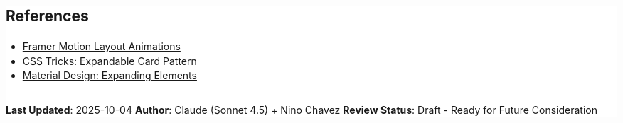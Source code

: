 ## References

- [Framer Motion Layout Animations](https://www.framer.com/motion/layout-animations/)
- [CSS Tricks: Expandable Card Pattern](https://css-tricks.com/expanding-cards/)
- [Material Design: Expanding Elements](https://material.io/archive/guidelines/patterns/expanding-elements.html)

---

**Last Updated**: 2025-10-04
**Author**: Claude (Sonnet 4.5) + Nino Chavez
**Review Status**: Draft - Ready for Future Consideration
